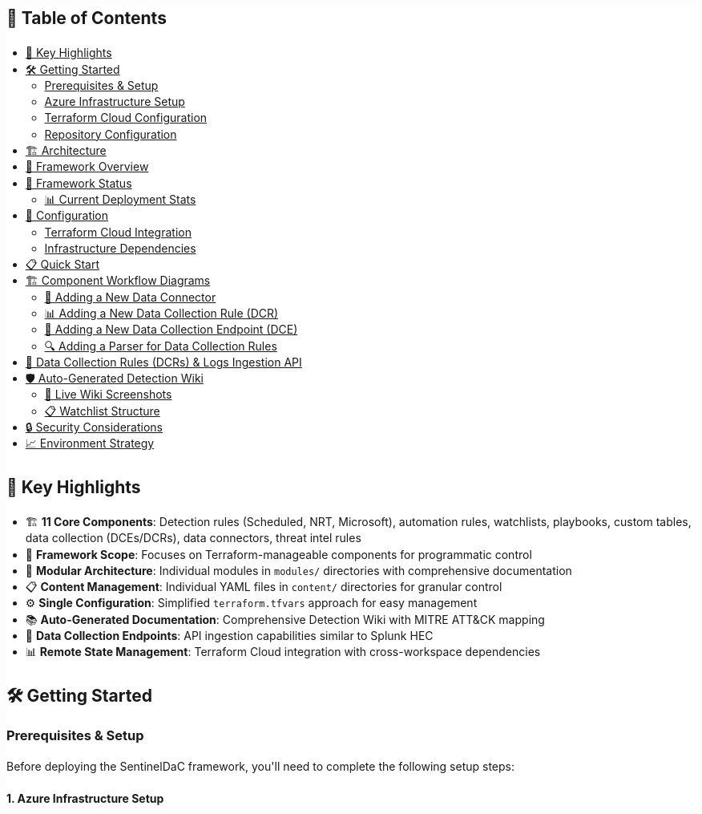 
## 📑 Table of Contents

- [🚀 Key Highlights](#-key-highlights)
- [🛠️ Getting Started](#%EF%B8%8F-getting-started)
  - [Prerequisites & Setup](#prerequisites--setup)
  - [Azure Infrastructure Setup](#azure-infrastructure-setup)
  - [Terraform Cloud Configuration](#terraform-cloud-configuration)
  - [Repository Configuration](#repository-configuration)
- [🏗️ Architecture](#%EF%B8%8F-architecture)
- [🎯 Framework Overview](#-framework-overview)
- [🚀 Framework Status](#-framework-status)
  - [📊 Current Deployment Stats](#-current-deployment-stats)
- [🔧 Configuration](#-configuration)
  - [Terraform Cloud Integration](#terraform-cloud-integration)
  - [Infrastructure Dependencies](#infrastructure-dependencies)
- [📋 Quick Start](#-quick-start)
- [🏗️ Component Workflow Diagrams](#%EF%B8%8F-component-workflow-diagrams)
  - [🔗 Adding a New Data Connector](#-adding-a-new-data-connector)
  - [📊 Adding a New Data Collection Rule (DCR)](#-adding-a-new-data-collection-rule-dcr)
  - [🚪 Adding a New Data Collection Endpoint (DCE)](#-adding-a-new-data-collection-endpoint-dce)
  - [🔍 Adding a Parser for Data Collection Rules](#-adding-a-parser-for-data-collection-rules)
- [🔄 Data Collection Rules (DCRs) & Logs Ingestion API](#-data-collection-rules-dcrs--logs-ingestion-api)
- [🛡️ Auto-Generated Detection Wiki](#%EF%B8%8F-auto-generated-detection-wiki)
  - [🎨 Live Wiki Screenshots](#-live-wiki-screenshots)
  - [📋 Watchlist Structure](#-watchlist-structure)
- [🔒 Security Considerations](#-security-considerations)
- [📈 Environment Strategy](#-environment-strategy)

## 🚀 Key Highlights

- 🏗️ **11 Core Components**: Detection rules (Scheduled, NRT, Microsoft), automation rules, watchlists, playbooks, custom tables, data collection (DCEs/DCRs), data connectors, threat intel rules
- 🎯 **Framework Scope**: Focuses on Terraform-manageable components for programmatic control
- 🚀 **Modular Architecture**: Individual modules in `modules/` directories with comprehensive documentation
- 📋 **Content Management**: Individual YAML files in `content/` directories for granular control
- ⚙️ **Single Configuration**: Simplified `terraform.tfvars` approach for easy management
- 📚 **Auto-Generated Documentation**: Comprehensive Detection Wiki with MITRE ATT&CK mapping
- 🔗 **Data Collection Endpoints**: API ingestion capabilities similar to Splunk HEC
- 📊 **Remote State Management**: Terraform Cloud integration with cross-workspace dependencies

## 🛠️ Getting Started

### Prerequisites & Setup

Before deploying the SentinelDaC framework, you'll need to complete the following setup steps:

#### **1. Azure Infrastructure Setup**
